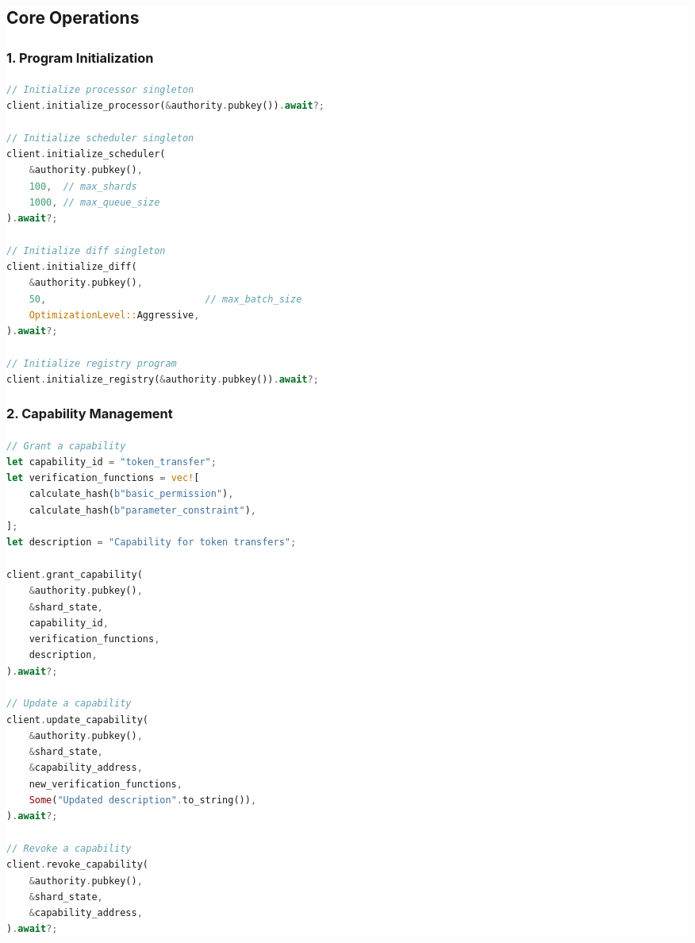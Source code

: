 ## Core Operations

### 1. Program Initialization

```rust
// Initialize processor singleton
client.initialize_processor(&authority.pubkey()).await?;

// Initialize scheduler singleton
client.initialize_scheduler(
    &authority.pubkey(),
    100,  // max_shards
    1000, // max_queue_size
).await?;

// Initialize diff singleton
client.initialize_diff(
    &authority.pubkey(),
    50,                            // max_batch_size
    OptimizationLevel::Aggressive,
).await?;

// Initialize registry program
client.initialize_registry(&authority.pubkey()).await?;
```

### 2. Capability Management

```rust
// Grant a capability
let capability_id = "token_transfer";
let verification_functions = vec![
    calculate_hash(b"basic_permission"),
    calculate_hash(b"parameter_constraint"),
];
let description = "Capability for token transfers";

client.grant_capability(
    &authority.pubkey(),
    &shard_state,
    capability_id,
    verification_functions,
    description,
).await?;

// Update a capability
client.update_capability(
    &authority.pubkey(),
    &shard_state,
    &capability_address,
    new_verification_functions,
    Some("Updated description".to_string()),
).await?;

// Revoke a capability
client.revoke_capability(
    &authority.pubkey(),
    &shard_state,
    &capability_address,
).await?;
```
